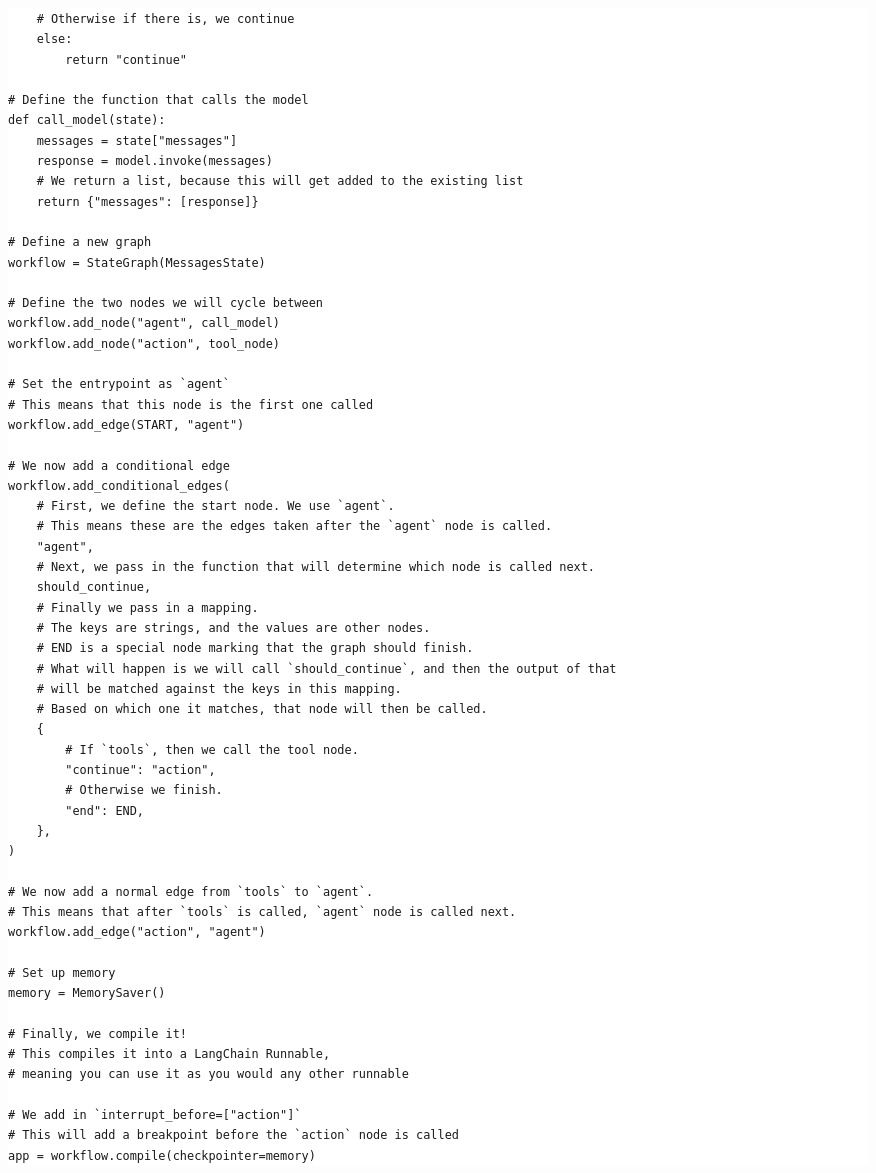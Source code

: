 ```md-code__content
    # Otherwise if there is, we continue
    else:
        return "continue"

# Define the function that calls the model
def call_model(state):
    messages = state["messages"]
    response = model.invoke(messages)
    # We return a list, because this will get added to the existing list
    return {"messages": [response]}

# Define a new graph
workflow = StateGraph(MessagesState)

# Define the two nodes we will cycle between
workflow.add_node("agent", call_model)
workflow.add_node("action", tool_node)

# Set the entrypoint as `agent`
# This means that this node is the first one called
workflow.add_edge(START, "agent")

# We now add a conditional edge
workflow.add_conditional_edges(
    # First, we define the start node. We use `agent`.
    # This means these are the edges taken after the `agent` node is called.
    "agent",
    # Next, we pass in the function that will determine which node is called next.
    should_continue,
    # Finally we pass in a mapping.
    # The keys are strings, and the values are other nodes.
    # END is a special node marking that the graph should finish.
    # What will happen is we will call `should_continue`, and then the output of that
    # will be matched against the keys in this mapping.
    # Based on which one it matches, that node will then be called.
    {
        # If `tools`, then we call the tool node.
        "continue": "action",
        # Otherwise we finish.
        "end": END,
    },
)

# We now add a normal edge from `tools` to `agent`.
# This means that after `tools` is called, `agent` node is called next.
workflow.add_edge("action", "agent")

# Set up memory
memory = MemorySaver()

# Finally, we compile it!
# This compiles it into a LangChain Runnable,
# meaning you can use it as you would any other runnable

# We add in `interrupt_before=["action"]`
# This will add a breakpoint before the `action` node is called
app = workflow.compile(checkpointer=memory)

```
